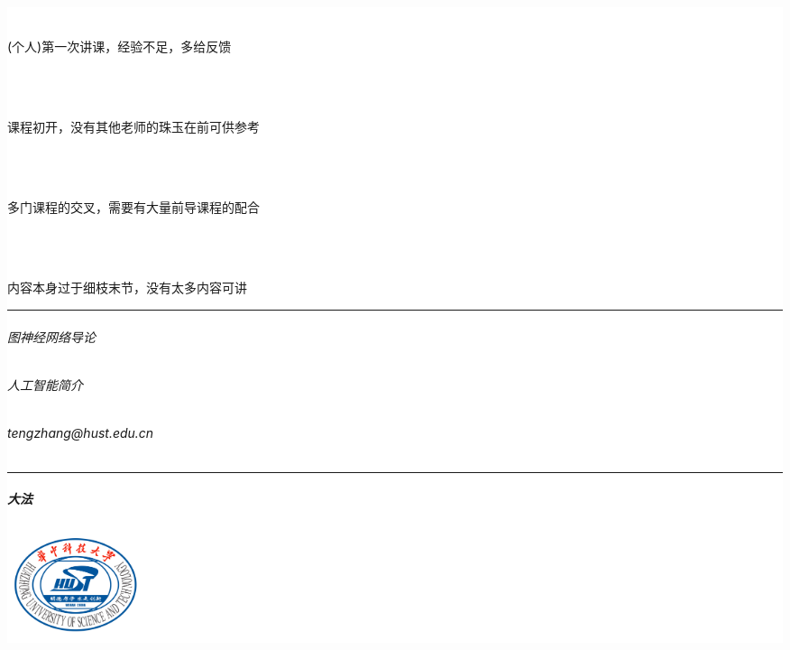 </br>

(个人)第一次讲课，经验不足，<span class="blue">多给反馈</span>

</br></br>

课程初开，没有其他老师的珠玉在前可供参考

</br></br>

多门课程的交叉，需要有大量前导课程的配合

</br></br>

内容本身过于细枝末节，没有太多内容可讲

<div class="footer">
    <hr class="hr_bottom">
    <div class="multi_column">
        <h6 class="bottom_left">图神经网络导论</h6>
        <h6 class="bottom_center">人工智能简介</h6>
        <h6 class="bottom_right">tengzhang@hust.edu.cn</h6>
    </div>
</div>


<div class="multi_column">
    <div class="title_hr"> 
        <hr class="hr_top">
        <h5 class="title">大法</h5>
    </div>
    <img class="xiaohui" src="../common/img/xiaohui.png" height=120px>
</div>
